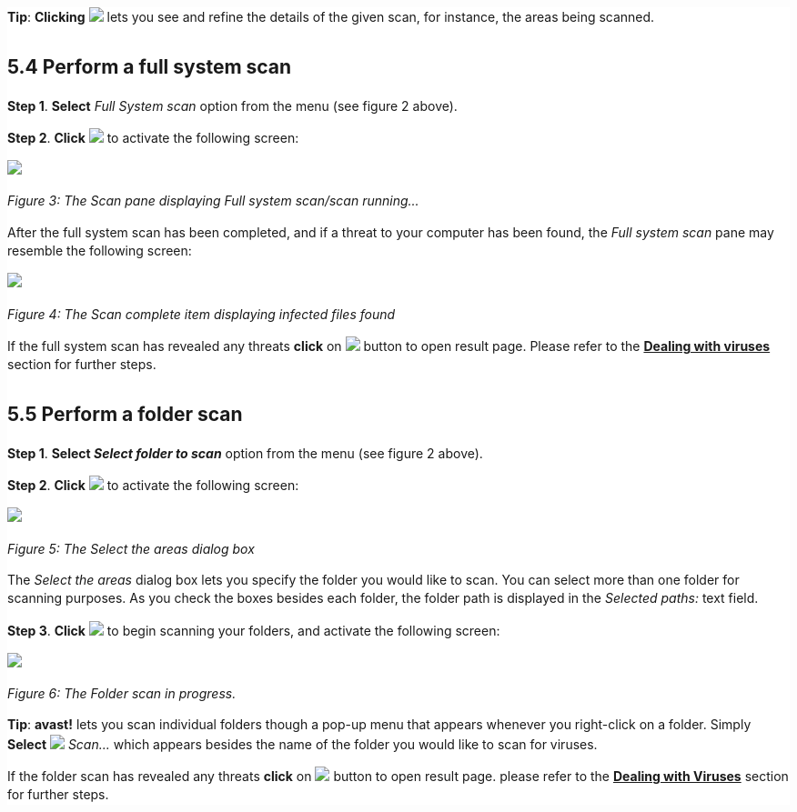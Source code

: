 **Tip**:  **Clicking** ![](/sites/siabnext.ttc.io/files/media/avast-en-win-59.png) lets you see and refine the details of the given scan, for instance, the areas being scanned.

## 5.4 Perform a full system scan

**Step 1**. **Select** *Full System scan* option from the menu (see figure 2 above).

**Step 2**. **Click** ![](/sites/siabnext.ttc.io/files/media/avast-en-win-60.png) to activate the following screen:

![](/sites/siabnext.ttc.io/files/media/avast-en-win-61.png)

*Figure 3: The Scan pane displaying Full system scan/scan running...* 

After the full system scan has been completed, and if a threat to your computer has been found, the *Full system scan* pane may resemble the following screen:

![](/sites/siabnext.ttc.io/files/media/avast-en-win-62.png)

*Figure 4: The Scan complete item displaying infected files found*

If the full system scan has revealed any threats **click** on ![](/sites/siabnext.ttc.io/files/media/avast-en-win-69.png) button to open result page. Please refer to the [**Dealing with viruses**](#1462) section for further steps.


## 5.5 Perform a folder scan

**Step 1**. **Select *Select folder to scan*** option from the menu (see figure 2 above).

**Step 2**. **Click** ![](/sites/siabnext.ttc.io/files/media/avast-en-win-60.png) to activate the following screen:

![](/sites/siabnext.ttc.io/files/media/avast-en-win-63.png)

*Figure 5: The Select the areas dialog box*

The *Select the areas* dialog box lets you specify the folder you would like to scan. You can select more than one folder for scanning purposes. As you check the boxes besides each folder, the folder path is displayed in the *Selected paths:* text field. 

**Step 3**. **Click** ![](/sites/siabnext.ttc.io/files/media/avast-en-win-64.png) to begin scanning your folders, and activate the following screen:

![](/sites/siabnext.ttc.io/files/media/avast-en-win-65.png)

*Figure 6: The Folder scan in progress.* 

**Tip**: **avast!** lets you scan individual folders though a pop-up menu that appears whenever you right-click on a folder. Simply **Select** *![](/sites/siabnext.ttc.io/files/media/avast-en-win-66.png) Scan...* which appears besides the name of the folder you would like to scan for viruses.

If the folder scan has revealed any threats  **click** on ![](/sites/siabnext.ttc.io/files/media/avast-en-win-69.png) button to open result page. please refer to the [**Dealing with Viruses**](#1462) section for further steps.
